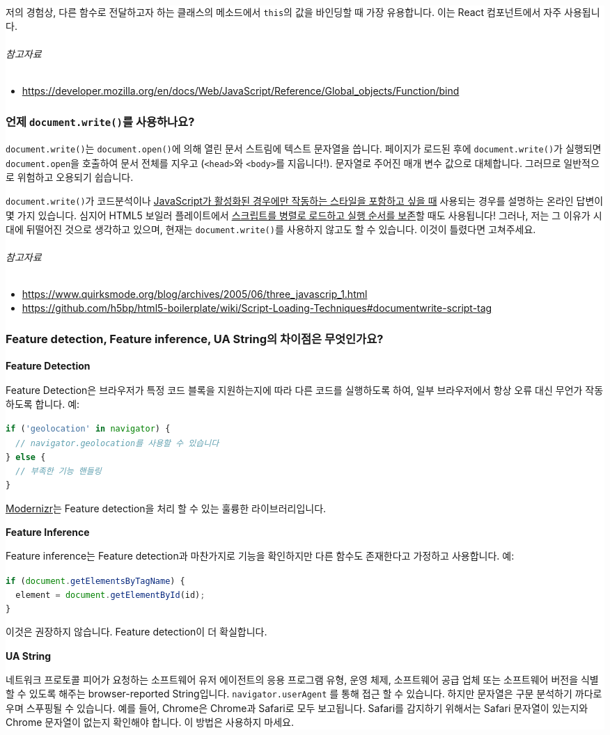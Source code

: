저의 경험상, 다른 함수로 전달하고자 하는 클래스의 메소드에서 `this`의 값을 바인딩할 때 가장 유용합니다. 이는 React 컴포넌트에서 자주 사용됩니다.

###### 참고자료

- https://developer.mozilla.org/en/docs/Web/JavaScript/Reference/Global_objects/Function/bind



### 언제 `document.write()`를 사용하나요?

`document.write()`는 `document.open()`에 의해 열린 문서 스트림에 텍스트 문자열을 씁니다. 페이지가 로드된 후에 `document.write()`가 실행되면 `document.open`을 호출하여 문서 전체를 지우고 (`<head>`와 `<body>`를 지웁니다!). 문자열로 주어진 매개 변수 값으로 대체합니다. 그러므로 일반적으로 위험하고 오용되기 쉽습니다.

`document.write()`가 코드분석이나 [JavaScript가 활성화된 경우에만 작동하는 스타일을 포함하고 싶을 때](https://www.quirksmode.org/blog/archives/2005/06/three_javascrip_1.html) 사용되는 경우를 설명하는 온라인 답변이 몇 가지 있습니다. 심지어 HTML5 보일러 플레이트에서 [스크립트를 병렬로 로드하고 실행 순서를 보존](https://github.com/paulirish/html5-boilerplate/wiki/Script-Loading-Techniques#documentwrite-script-tag)할 때도 사용됩니다! 그러나, 저는 그 이유가 시대에 뒤떨어진 것으로 생각하고 있으며, 현재는 `document.write()`를 사용하지 않고도 할 수 있습니다. 이것이 틀렸다면 고쳐주세요.

###### 참고자료

- https://www.quirksmode.org/blog/archives/2005/06/three_javascrip_1.html
- https://github.com/h5bp/html5-boilerplate/wiki/Script-Loading-Techniques#documentwrite-script-tag



### Feature detection, Feature inference, UA String의 차이점은 무엇인가요?

**Feature Detection**

Feature Detection은 브라우저가 특정 코드 블록을 지원하는지에 따라 다른 코드를 실행하도록 하여, 일부 브라우저에서 항상 오류 대신 무언가 작동하도록 합니다. 예:

```js
if ('geolocation' in navigator) {
  // navigator.geolocation를 사용할 수 있습니다
} else {
  // 부족한 기능 핸들링
}
```

[Modernizr](https://modernizr.com/)는 Feature detection을 처리 ​​할 수 있는 훌륭한 라이브러리입니다.

**Feature Inference**

Feature inference는 Feature detection과 마찬가지로 기능을 확인하지만 다른 함수도 존재한다고 가정하고 사용합니다. 예:

```js
if (document.getElementsByTagName) {
  element = document.getElementById(id);
}
```

이것은 권장하지 않습니다. Feature detection이 더 확실합니다.

**UA String**

네트워크 프로토콜 피어가 요청하는 소프트웨어 유저 에이전트의 응용 프로그램 유형, 운영 체제, 소프트웨어 공급 업체 또는 소프트웨어 버전을 식별할 수 있도록 해주는 browser-reported String입니다. `navigator.userAgent` 를 통해 접근 할 수 있습니다. 하지만 문자열은 구문 분석하기 까다로우며 스푸핑될 수 있습니다. 예를 들어, Chrome은 Chrome과 Safari로 모두 보고됩니다. Safari를 감지하기 위해서는 Safari 문자열이 있는지와 Chrome 문자열이 없는지 확인해야 합니다. 이 방법은 사용하지 마세요.
